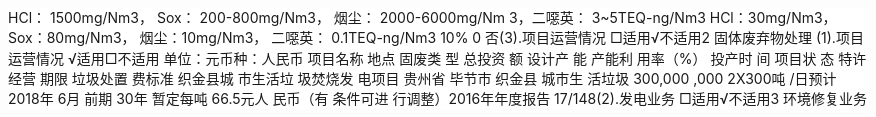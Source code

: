 HCl：
1500mg/Nm3，
Sox：
200-800mg/Nm3，
烟尘：
2000-6000mg/Nm
3，二噁英：
3~5TEQ-ng/Nm3
HCl：30mg/Nm3，
Sox：80mg/Nm3，
烟尘：10mg/Nm3，
二噁英：
0.1TEQ-ng/Nm3
10%
0
否(3).项目运营情况
□适用√不适用2
固体废弃物处理
(1).项目运营情况
√适用□不适用
单位：元币种：人民币
项目名称
地点
固废类
型
总投资
额
设计产
能
产能利
用率（%）
投产时
间
项目状
态
特许经营
期限
垃圾处置
费标准
织金县城
市生活垃
圾焚烧发
电项目
贵州省
毕节市
织金县
城市生
活垃圾
300,000
,000
2X300吨
/日预计
2018年
6月
前期
30年
暂定每吨
66.5元人
民币（有
条件可进
行调整）2016年年度报告
17/148(2).发电业务
□适用√不适用3
环境修复业务